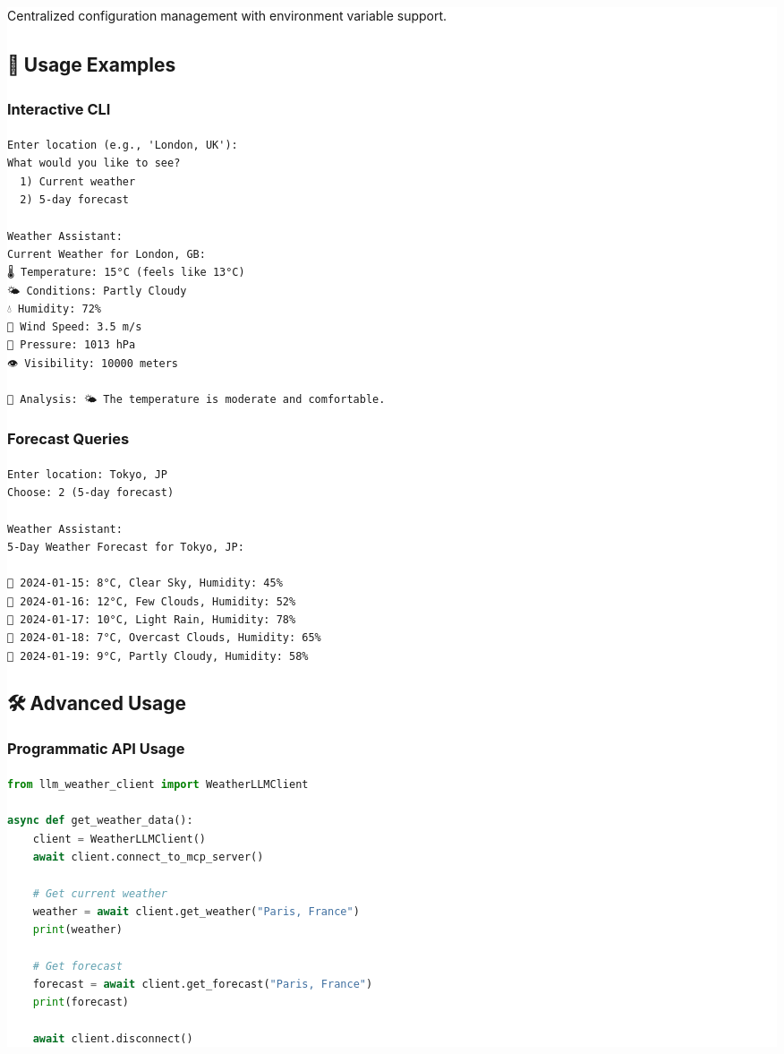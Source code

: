 Centralized configuration management with environment variable support.

## 💬 Usage Examples

### Interactive CLI

```
Enter location (e.g., 'London, UK'):
What would you like to see?
  1) Current weather
  2) 5-day forecast

Weather Assistant:
Current Weather for London, GB:
🌡️ Temperature: 15°C (feels like 13°C)
🌤️ Conditions: Partly Cloudy
💧 Humidity: 72%
💨 Wind Speed: 3.5 m/s
🔽 Pressure: 1013 hPa
👁️ Visibility: 10000 meters

🤖 Analysis: 🌤️ The temperature is moderate and comfortable.
```

### Forecast Queries

```
Enter location: Tokyo, JP
Choose: 2 (5-day forecast)

Weather Assistant:
5-Day Weather Forecast for Tokyo, JP:

📅 2024-01-15: 8°C, Clear Sky, Humidity: 45%
📅 2024-01-16: 12°C, Few Clouds, Humidity: 52%
📅 2024-01-17: 10°C, Light Rain, Humidity: 78%
📅 2024-01-18: 7°C, Overcast Clouds, Humidity: 65%
📅 2024-01-19: 9°C, Partly Cloudy, Humidity: 58%
```

## 🛠️ Advanced Usage

### Programmatic API Usage

```python
from llm_weather_client import WeatherLLMClient

async def get_weather_data():
    client = WeatherLLMClient()
    await client.connect_to_mcp_server()
    
    # Get current weather
    weather = await client.get_weather("Paris, France")
    print(weather)
    
    # Get forecast
    forecast = await client.get_forecast("Paris, France")
    print(forecast)
    
    await client.disconnect()
```
